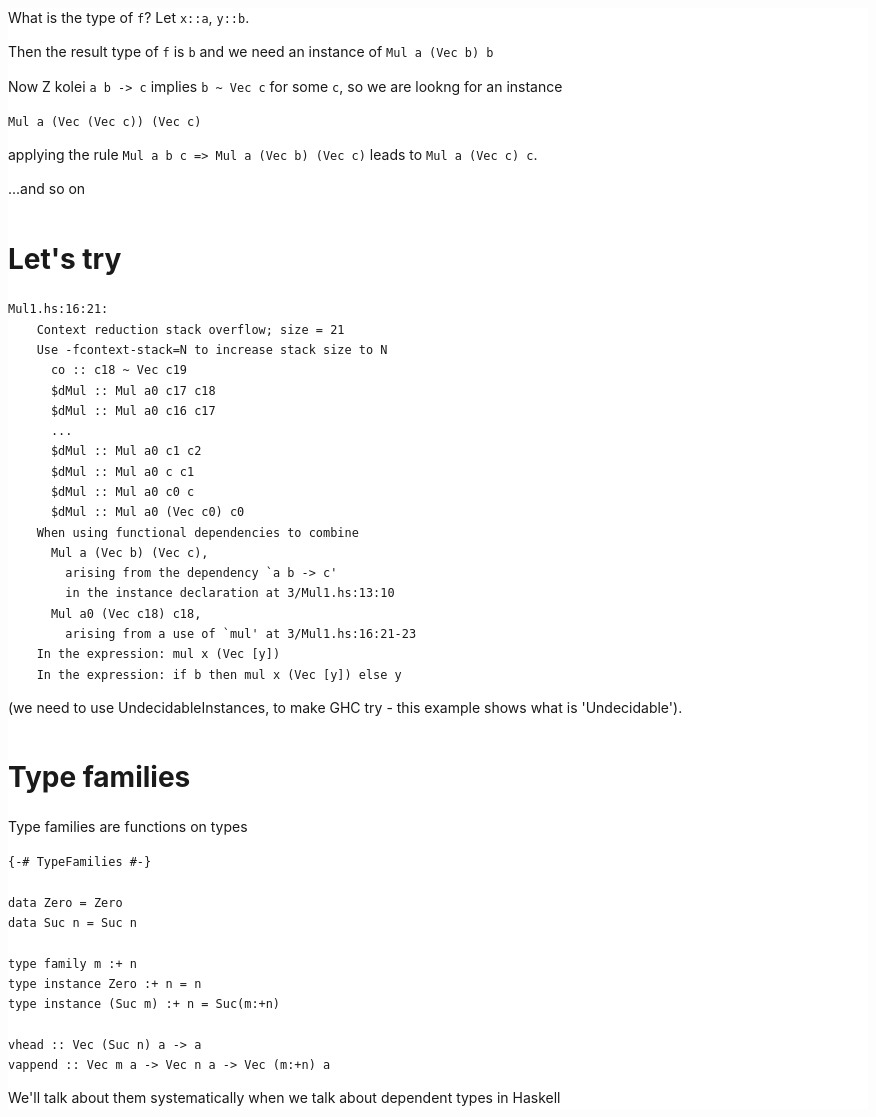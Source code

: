 What is the type of `f`? Let `x::a`, `y::b`.

Then the result type of `f` is `b` and we need an instance of `Mul a (Vec b) b`

Now
Z kolei `a b -> c` implies `b ~ Vec c` for some `c`, so we are lookng for an instance

~~~~
Mul a (Vec (Vec c)) (Vec c)
~~~~

applying the rule `Mul a b c => Mul a (Vec b) (Vec c)` leads to `Mul a (Vec c) c`.

...and so on


# Let's try

~~~~ {.haskell}
Mul1.hs:16:21:
    Context reduction stack overflow; size = 21
    Use -fcontext-stack=N to increase stack size to N
      co :: c18 ~ Vec c19
      $dMul :: Mul a0 c17 c18
      $dMul :: Mul a0 c16 c17
      ...
      $dMul :: Mul a0 c1 c2
      $dMul :: Mul a0 c c1
      $dMul :: Mul a0 c0 c
      $dMul :: Mul a0 (Vec c0) c0
    When using functional dependencies to combine
      Mul a (Vec b) (Vec c),
        arising from the dependency `a b -> c'
        in the instance declaration at 3/Mul1.hs:13:10
      Mul a0 (Vec c18) c18,
        arising from a use of `mul' at 3/Mul1.hs:16:21-23
    In the expression: mul x (Vec [y])
    In the expression: if b then mul x (Vec [y]) else y
~~~~

(we need to use UndecidableInstances, to make GHC try - this example shows what is 'Undecidable').

# Type families

Type families are functions on types

~~~~ {.haskell}
{-# TypeFamilies #-}

data Zero = Zero
data Suc n = Suc n

type family m :+ n
type instance Zero :+ n = n
type instance (Suc m) :+ n = Suc(m:+n)

vhead :: Vec (Suc n) a -> a
vappend :: Vec m a -> Vec n a -> Vec (m:+n) a
~~~~

We'll talk about them systematically when we talk about dependent types in Haskell
